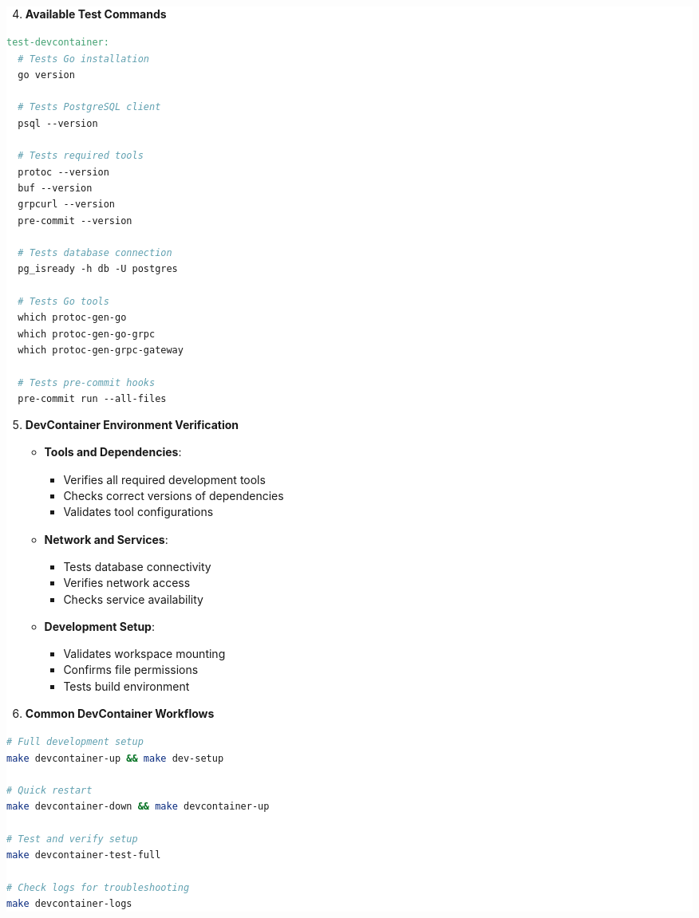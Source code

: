 4. **Available Test Commands**
```makefile
test-devcontainer:
  # Tests Go installation
  go version

  # Tests PostgreSQL client
  psql --version

  # Tests required tools
  protoc --version
  buf --version
  grpcurl --version
  pre-commit --version

  # Tests database connection
  pg_isready -h db -U postgres

  # Tests Go tools
  which protoc-gen-go
  which protoc-gen-go-grpc
  which protoc-gen-grpc-gateway

  # Tests pre-commit hooks
  pre-commit run --all-files
```

5. **DevContainer Environment Verification**
   - **Tools and Dependencies**:
     - Verifies all required development tools
     - Checks correct versions of dependencies
     - Validates tool configurations

   - **Network and Services**:
     - Tests database connectivity
     - Verifies network access
     - Checks service availability

   - **Development Setup**:
     - Validates workspace mounting
     - Confirms file permissions
     - Tests build environment

6. **Common DevContainer Workflows**
```bash
# Full development setup
make devcontainer-up && make dev-setup

# Quick restart
make devcontainer-down && make devcontainer-up

# Test and verify setup
make devcontainer-test-full

# Check logs for troubleshooting
make devcontainer-logs
```
